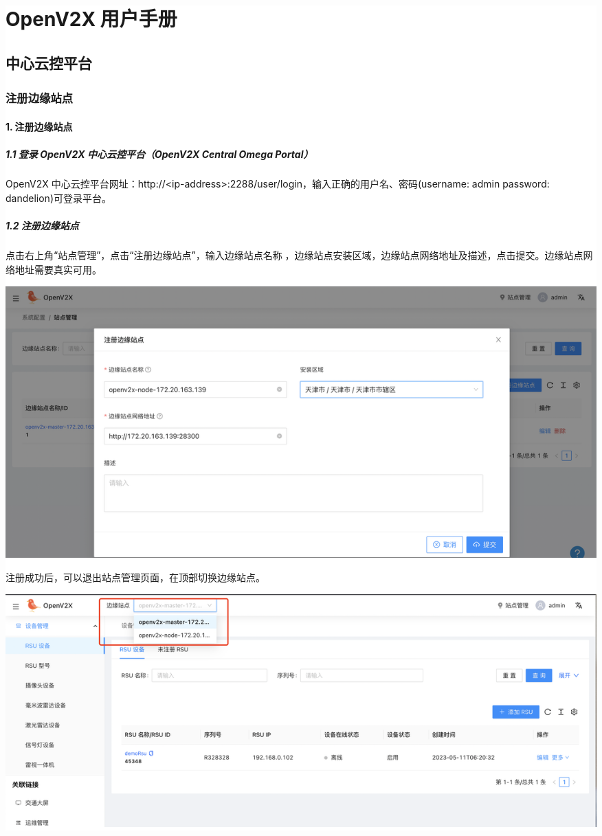 # OpenV2X 用户手册

## 中心云控平台

### 注册边缘站点

#### 1. 注册边缘站点

##### 1.1 登录 OpenV2X 中心云控平台（OpenV2X Central Omega Portal）

OpenV2X 中心云控平台网址：http://\<ip-address\>:2288/user/login，输入正确的用户名、密码(username: admin password:
dandelion)可登录平台。

##### 1.2 注册边缘站点

点击右上角“站点管理”，点击“注册边缘站点”，输入边缘站点名称 ，边缘站点安装区域，边缘站点网络地址及描述，点击提交。边缘站点网络地址需要真实可用。

![a](./images/register_node_1.png)

注册成功后，可以退出站点管理页面，在顶部切换边缘站点。

![a](./images/register_node_4.png)
